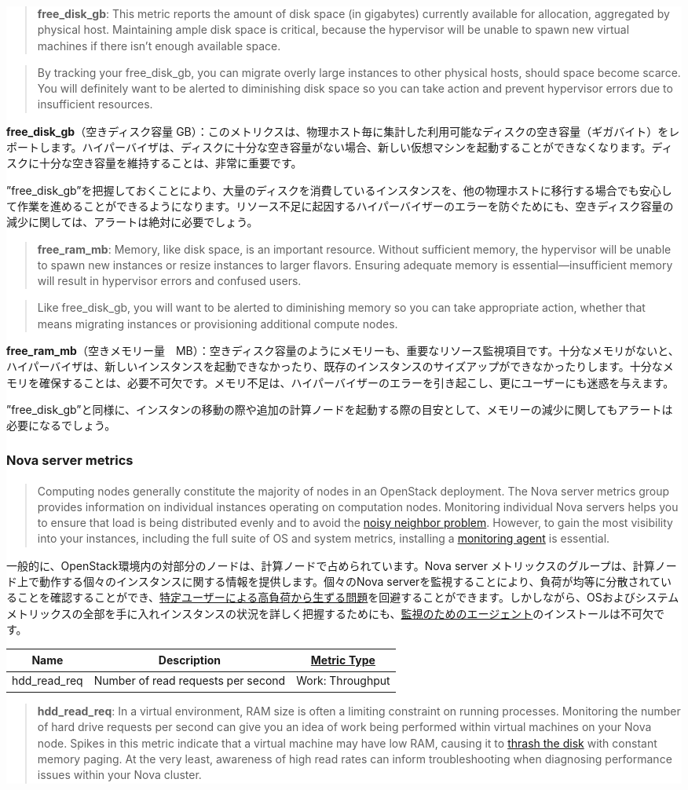 <div class="anchor" id="free_disk_gb" />

> **free\_disk\_gb**: This metric reports the amount of disk space (in gigabytes) currently available for allocation, aggregated by physical host. Maintaining ample disk space is critical, because the hypervisor will be unable to spawn new virtual machines if there isn’t enough available space.

> By tracking your free\_disk\_gb, you can migrate overly large instances to other physical hosts, should space become scarce. You will definitely want to be alerted to diminishing disk space so you can take action and prevent hypervisor errors due to insufficient resources.

**free\_disk\_gb**（空きディスク容量 GB）：このメトリクスは、物理ホスト毎に集計した利用可能なディスクの空き容量（ギガバイト）をレポートします。ハイパーバイザは、ディスクに十分な空き容量がない場合、新しい仮想マシンを起動することができなくなります。ディスクに十分な空き容量を維持することは、非常に重要です。

”free_disk_gb”を把握しておくことにより、大量のディスクを消費しているインスタンスを、他の物理ホストに移行する場合でも安心して作業を進めることができるようになります。リソース不足に起因するハイパーバイザーのエラーを防ぐためにも、空きディスク容量の減少に関しては、アラートは絶対に必要でしょう。


<div class="anchor" id="free_ram_mb" />

> **free\_ram\_mb**: Memory, like disk space, is an important resource. Without sufficient memory, the hypervisor will be unable to spawn new instances or resize instances to larger flavors. Ensuring adequate memory is essential—insufficient memory will result in hypervisor errors and confused users.

> Like free\_disk\_gb, you will want to be alerted to diminishing memory so you can take appropriate action, whether that means migrating instances or provisioning additional compute nodes.

**free\_ram\_mb**（空きメモリー量　MB）：空きディスク容量のようにメモリーも、重要なリソース監視項目です。十分なメモリがないと、ハイパーバイザは、新しいインスタンスを起動できなかったり、既存のインスタンスのサイズアップができなかったりします。十分なメモリを確保することは、必要不可欠です。メモリ不足は、ハイパーバイザーのエラーを引き起こし、更にユーザーにも迷惑を与えます。

”free_disk_gb”と同様に、インスタンの移動の際や追加の計算ノードを起動する際の目安として、メモリーの減少に関してもアラートは必要になるでしょう。


<div class="anchor" id="nova-server-metrics" />

### Nova server metrics
> Computing nodes generally constitute the majority of nodes in an OpenStack deployment. The Nova server metrics group provides information on individual instances operating on computation nodes. Monitoring individual Nova servers helps you to ensure that load is being distributed evenly and to avoid the [noisy neighbor problem][neighbor]. However, to gain the most visibility into your instances, including the full suite of OS and system metrics, installing a [monitoring agent][agent] is essential.

一般的に、OpenStack環境内の対部分のノードは、計算ノードで占められています。Nova server メトリックスのグループは、計算ノード上で動作する個々のインスタンスに関する情報を提供します。個々のNova serverを監視することにより、負荷が均等に分散されていることを確認することができ、[特定ユーザーによる高負荷から生ずる問題][neighbor]を回避することができます。しかしながら、OSおよびシステムメトリックスの全部を手に入れインスタンスの状況を詳しく把握するためにも、[監視のためのエージェント][agent]のインストールは不可欠です。


|**Name**| **Description**|**[Metric Type][monitoring]**|
|:---:|:---:|:---:|
| hdd\_read\_req | Number of read requests per second | Work: Throughput |

> **hdd\_read\_req**: In a virtual environment, RAM size is often a limiting constraint on running processes. Monitoring the number of hard drive requests per second can give you an idea of work being performed within virtual machines on your Nova node. Spikes in this metric indicate that a virtual machine may have low RAM, causing it to [thrash the disk][thrashing] with constant memory paging. At the very least, awareness of high read rates can inform troubleshooting when diagnosing performance issues within your Nova cluster.


[agent]: https://github.com/DataDog/dd-agent
[aliveness]: http://hg.rabbitmq.com/rabbitmq-management/raw-file/default/priv/www/api/index.html
[amqp-diag]: https://don08600y3gfm.cloudfront.net/ps3b/blog/images/2015-12-OpenStack/rabbitmq-3.png
[api-compat]: https://wiki.openstack.org/wiki/Swift/APIFeatureComparison#Amazon_S3_REST_API_Compatability
[arch-over]: https://don08600y3gfm.cloudfront.net/ps3b/blog/images/2015-12-OpenStack/arch_over-4.png
[avail-vcpu]: https://don08600y3gfm.cloudfront.net/ps3b/blog/images/2015-12-OpenStack/vCPU.png
[aws]: https://aws.amazon.com/
[default-dash]: https://don08600y3gfm.cloudfront.net/ps3b/blog/images/2015-12-OpenStack/default-dash.png
[diag]: https://wiki.openstack.org/wiki/Nova_VM_Diagnostics
[hypervisor-metrics]: https://don08600y3gfm.cloudfront.net/ps3b/blog/images/2015-12-OpenStack/hypervisor-3.png
[hv-work]: https://don08600y3gfm.cloudfront.net/ps3b/blog/images/2015-12-OpenStack/hv-work.png
[hypervisor-operations]: http://docs.openstack.org/developer/nova/support-matrix.html
[infrastructure-as-a-service]: https://en.wikipedia.org/wiki/Cloud_computing#Infrastructure_as_a_service_.28IaaS.29
[IO]: https://www.mirantis.com/blog/making-most-of-openstack-compute-performance
[load]: https://en.wikipedia.org/wiki/Load_(computing)
[log level]: http://docs.openstack.org/openstack-ops/content/logging_monitoring.html
[monitoring]: https://www.datadoghq.com/blog/monitoring-101-collecting-data/
[neighbor]: https://www.datadoghq.com/blog/understanding-aws-stolen-cpu-and-how-it-affects-your-apps/
[notifs]: https://wiki.openstack.org/wiki/SystemUsageData
[nova]: https://don08600y3gfm.cloudfront.net/ps3b/blog/images/2015-12-OpenStack/nova-high-level-3.png
[nova-arch]: http://docs.openstack.org/developer/nova/_images/architecture.svg
[OpenStack]: http://openstack.org
[openstack-services]: https://en.wikipedia.org/wiki/OpenStack#Components
[outlier-detection]: https://www.datadoghq.com/blog/introducing-outlier-detection-in-datadog/
[paste-events]: http://paste.openstack.org/show/54140/
[prefetching]: https://www.rabbitmq.com/consumer-prefetch.html
[queue-consume]: https://don08600y3gfm.cloudfront.net/ps3b/blog/images/2015-12-OpenStack/queue-consume.png
[queue-mem]: https://don08600y3gfm.cloudfront.net/ps3b/blog/images/2015-12-OpenStack/queue-mem.png
[RPC]: http://docs.openstack.org/developer/nova/rpc.html
[shared-fs]: http://docs.openstack.org/openstack-ops/content/storage_decision.html#shared_file_system_service
[smart]: https://en.wikipedia.org/wiki/S.M.A.R.T.
[several options]: https://wiki.openstack.org/wiki/Oslo/Messaging
[stacktach]: https://github.com/openstack/stacktach
[thrashing]: https://en.wikipedia.org/wiki/Thrashing_(computer_science)
[utilization]: https://don08600y3gfm.cloudfront.net/ps3b/blog/images/2015-12-OpenStack/utilization.png
[Part 1]: http://datadoghq.com/blog/openstack-monitoring-nova
[Part 2]: http://datadoghq.com/blog/collecting-metrics-notifications-openstack-nova
[Part 3]: http://datadoghq.com/blog/openstack-monitoring-datadog